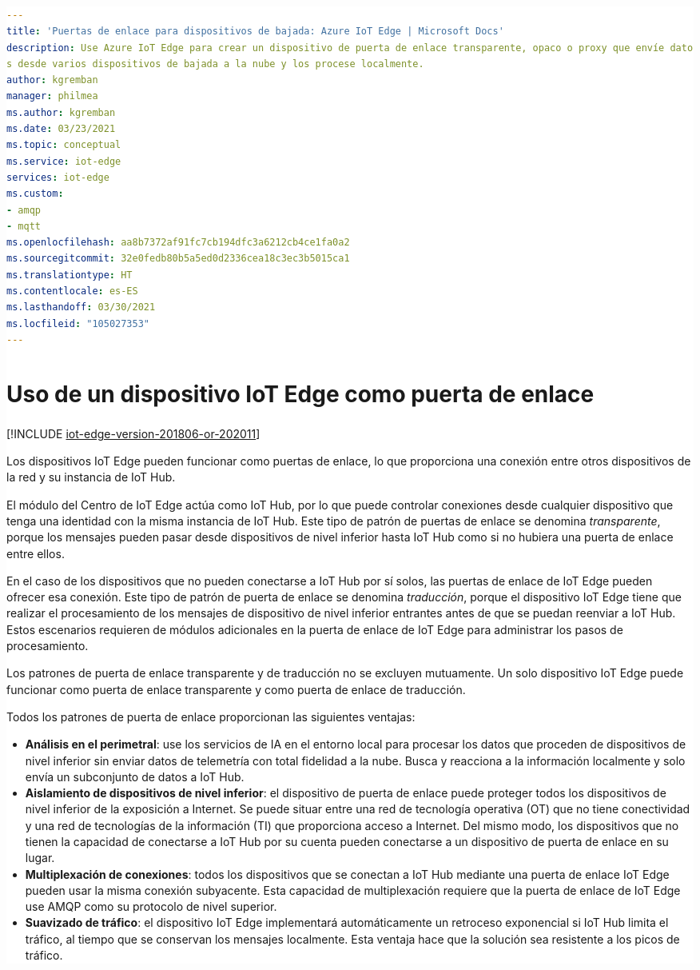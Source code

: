 ```yaml
---
title: 'Puertas de enlace para dispositivos de bajada: Azure IoT Edge | Microsoft Docs'
description: Use Azure IoT Edge para crear un dispositivo de puerta de enlace transparente, opaco o proxy que envíe datos desde varios dispositivos de bajada a la nube y los procese localmente.
author: kgremban
manager: philmea
ms.author: kgremban
ms.date: 03/23/2021
ms.topic: conceptual
ms.service: iot-edge
services: iot-edge
ms.custom:
- amqp
- mqtt
ms.openlocfilehash: aa8b7372af91fc7cb194dfc3a6212cb4ce1fa0a2
ms.sourcegitcommit: 32e0fedb80b5a5ed0d2336cea18c3ec3b5015ca1
ms.translationtype: HT
ms.contentlocale: es-ES
ms.lasthandoff: 03/30/2021
ms.locfileid: "105027353"
---
```

# <a name="how-an-iot-edge-device-can-be-used-as-a-gateway"></a>Uso de un dispositivo IoT Edge como puerta de enlace

[!INCLUDE [iot-edge-version-201806-or-202011](../../includes/iot-edge-version-201806-or-202011.md)]

Los dispositivos IoT Edge pueden funcionar como puertas de enlace, lo que proporciona una conexión entre otros dispositivos de la red y su instancia de IoT Hub.

El módulo del Centro de IoT Edge actúa como IoT Hub, por lo que puede controlar conexiones desde cualquier dispositivo que tenga una identidad con la misma instancia de IoT Hub. Este tipo de patrón de puertas de enlace se denomina *transparente*, porque los mensajes pueden pasar desde dispositivos de nivel inferior hasta IoT Hub como si no hubiera una puerta de enlace entre ellos.

En el caso de los dispositivos que no pueden conectarse a IoT Hub por sí solos, las puertas de enlace de IoT Edge pueden ofrecer esa conexión. Este tipo de patrón de puerta de enlace se denomina *traducción*, porque el dispositivo IoT Edge tiene que realizar el procesamiento de los mensajes de dispositivo de nivel inferior entrantes antes de que se puedan reenviar a IoT Hub. Estos escenarios requieren de módulos adicionales en la puerta de enlace de IoT Edge para administrar los pasos de procesamiento.

Los patrones de puerta de enlace transparente y de traducción no se excluyen mutuamente. Un solo dispositivo IoT Edge puede funcionar como puerta de enlace transparente y como puerta de enlace de traducción.

Todos los patrones de puerta de enlace proporcionan las siguientes ventajas:

* **Análisis en el perimetral**: use los servicios de IA en el entorno local para procesar los datos que proceden de dispositivos de nivel inferior sin enviar datos de telemetría con total fidelidad a la nube. Busca y reacciona a la información localmente y solo envía un subconjunto de datos a IoT Hub.
* **Aislamiento de dispositivos de nivel inferior**: el dispositivo de puerta de enlace puede proteger todos los dispositivos de nivel inferior de la exposición a Internet. Se puede situar entre una red de tecnología operativa (OT) que no tiene conectividad y una red de tecnologías de la información (TI) que proporciona acceso a Internet. Del mismo modo, los dispositivos que no tienen la capacidad de conectarse a IoT Hub por su cuenta pueden conectarse a un dispositivo de puerta de enlace en su lugar.
* **Multiplexación de conexiones**: todos los dispositivos que se conectan a IoT Hub mediante una puerta de enlace IoT Edge pueden usar la misma conexión subyacente. Esta capacidad de multiplexación requiere que la puerta de enlace de IoT Edge use AMQP como su protocolo de nivel superior.
* **Suavizado de tráfico**: el dispositivo IoT Edge implementará automáticamente un retroceso exponencial si IoT Hub limita el tráfico, al tiempo que se conservan los mensajes localmente. Esta ventaja hace que la solución sea resistente a los picos de tráfico.